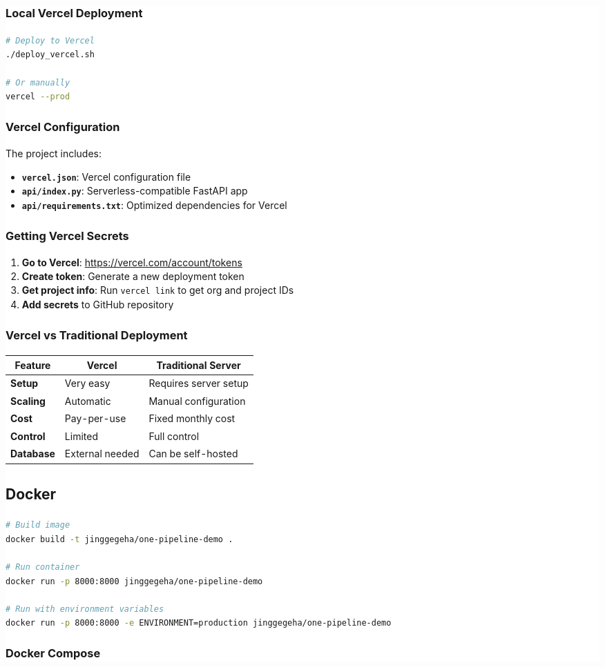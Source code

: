 ### Local Vercel Deployment

```bash
# Deploy to Vercel
./deploy_vercel.sh

# Or manually
vercel --prod
```

### Vercel Configuration

The project includes:

- **`vercel.json`**: Vercel configuration file
- **`api/index.py`**: Serverless-compatible FastAPI app
- **`api/requirements.txt`**: Optimized dependencies for Vercel

### Getting Vercel Secrets

1. **Go to Vercel**: https://vercel.com/account/tokens
2. **Create token**: Generate a new deployment token
3. **Get project info**: Run `vercel link` to get org and project IDs
4. **Add secrets** to GitHub repository

### Vercel vs Traditional Deployment

| Feature | Vercel | Traditional Server |
|---------|--------|-------------------|
| **Setup** | Very easy | Requires server setup |
| **Scaling** | Automatic | Manual configuration |
| **Cost** | Pay-per-use | Fixed monthly cost |
| **Control** | Limited | Full control |
| **Database** | External needed | Can be self-hosted |

## Docker

```bash
# Build image
docker build -t jinggegeha/one-pipeline-demo .

# Run container
docker run -p 8000:8000 jinggegeha/one-pipeline-demo

# Run with environment variables
docker run -p 8000:8000 -e ENVIRONMENT=production jinggegeha/one-pipeline-demo
```

### Docker Compose
